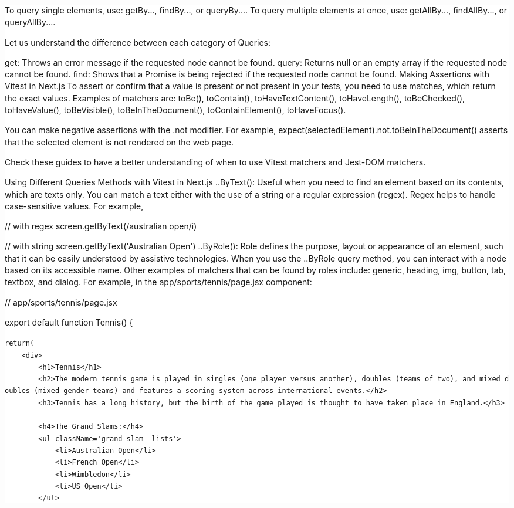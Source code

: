 To query single elements, use: getBy..., findBy..., or queryBy....
To query multiple elements at once, use: getAllBy..., findAllBy..., or queryAllBy....

Let us understand the difference between each category of Queries:

get: Throws an error message if the requested node cannot be found.
query: Returns null or an empty array if the requested node cannot be found.
find: Shows that a Promise is being rejected if the requested node cannot be found.
Making Assertions with Vitest in Next.js
To assert or confirm that a value is present or not present in your tests, you need to use matches, which return the exact values. Examples of matchers are: toBe(), toContain(), toHaveTextContent(), toHaveLength(), toBeChecked(), toHaveValue(), toBeVisible(), toBeInTheDocument(), toContainElement(), toHaveFocus().

You can make negative assertions with the .not modifier. For example, expect(selectedElement).not.toBeInTheDocument() asserts that the selected element is not rendered on the web page.

Check these guides to have a better understanding of when to use Vitest matchers and Jest-DOM matchers.

Using Different Queries Methods with Vitest in Next.js
..ByText(): Useful when you need to find an element based on its contents, which are texts only. You can match a text either with the use of a string or a regular expression (regex). Regex helps to handle case-sensitive values.
For example,


// with regex
screen.getByText(/australian open/i)

// with string
screen.getByText('Australian Open')
..ByRole(): Role defines the purpose, layout or appearance of an element, such that it can be easily understood by assistive technologies. When you use the ..ByRole query method, you can interact with a node based on its accessible name. Other examples of matchers that can be found by roles include: generic, heading, img, button, tab, textbox, and dialog.
For example, in the app/sports/tennis/page.jsx component:


// app/sports/tennis/page.jsx

export default function Tennis() {

    return(
        <div>
            <h1>Tennis</h1>
            <h2>The modern tennis game is played in singles (one player versus another), doubles (teams of two), and mixed doubles (mixed gender teams) and features a scoring system across international events.</h2>
            <h3>Tennis has a long history, but the birth of the game played is thought to have taken place in England.</h3>

            <h4>The Grand Slams:</h4>
            <ul className='grand-slam--lists'>
                <li>Australian Open</li>
                <li>French Open</li>
                <li>Wimbledon</li>
                <li>US Open</li>
            </ul>
